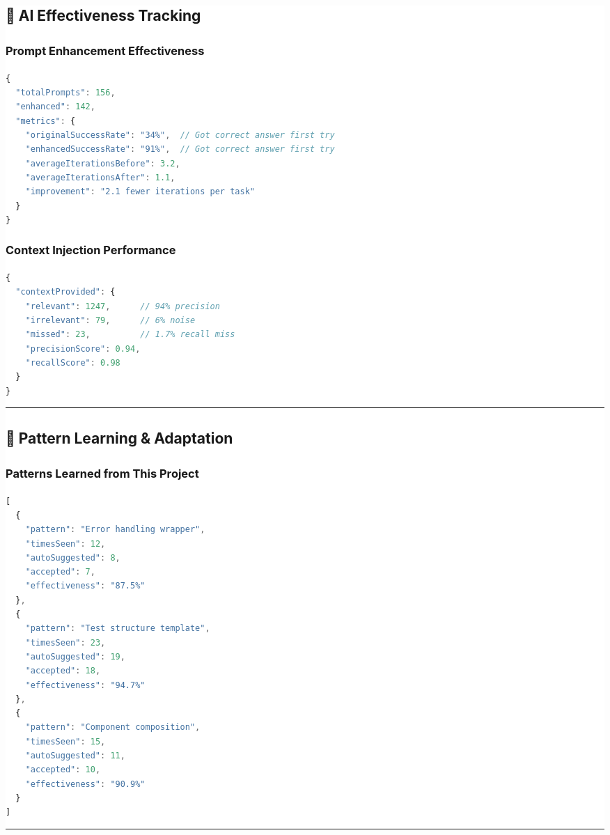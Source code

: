 
## 🤖 AI Effectiveness Tracking

### Prompt Enhancement Effectiveness
```javascript
{
  "totalPrompts": 156,
  "enhanced": 142,
  "metrics": {
    "originalSuccessRate": "34%",  // Got correct answer first try
    "enhancedSuccessRate": "91%",  // Got correct answer first try
    "averageIterationsBefore": 3.2,
    "averageIterationsAfter": 1.1,
    "improvement": "2.1 fewer iterations per task"
  }
}
```

### Context Injection Performance
```javascript
{
  "contextProvided": {
    "relevant": 1247,      // 94% precision
    "irrelevant": 79,      // 6% noise
    "missed": 23,          // 1.7% recall miss
    "precisionScore": 0.94,
    "recallScore": 0.98
  }
}
```

---

## 🎯 Pattern Learning & Adaptation

### Patterns Learned from This Project
```javascript
[
  {
    "pattern": "Error handling wrapper",
    "timesSeen": 12,
    "autoSuggested": 8,
    "accepted": 7,
    "effectiveness": "87.5%"
  },
  {
    "pattern": "Test structure template",
    "timesSeen": 23,
    "autoSuggested": 19,
    "accepted": 18,
    "effectiveness": "94.7%"
  },
  {
    "pattern": "Component composition",
    "timesSeen": 15,
    "autoSuggested": 11,
    "accepted": 10,
    "effectiveness": "90.9%"
  }
]
```

---